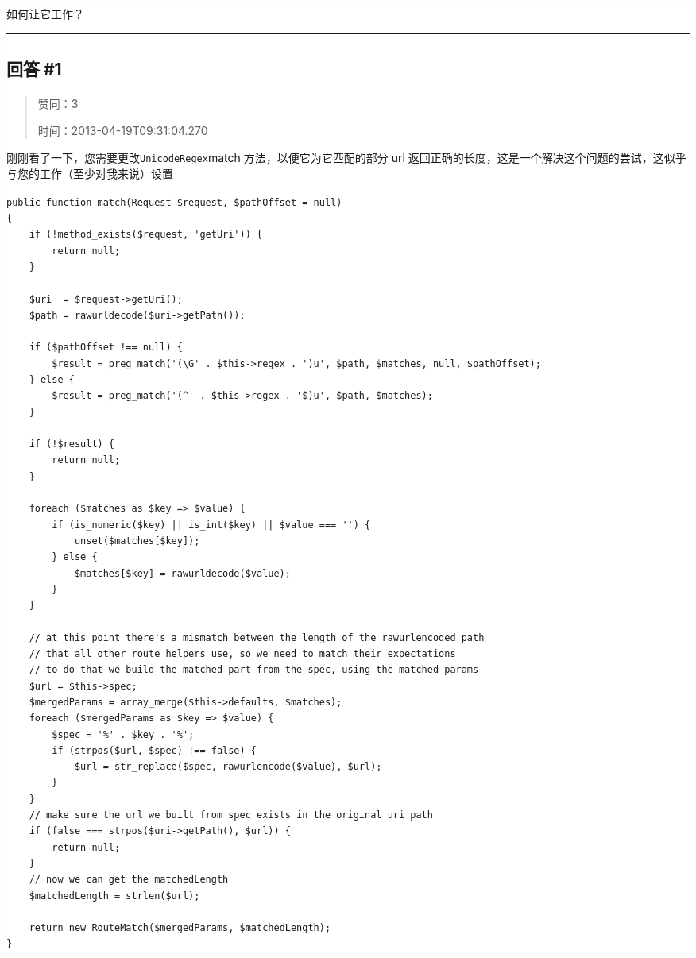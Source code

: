 如何让它工作？

* * *

## 回答 #1

> 赞同：3
> 
> 时间：2013-04-19T09:31:04.270

刚刚看了一下，您需要更改`UnicodeRegex`match 方法，以便它为它匹配的部分 url 返回正确的长度，这是一个解决这个问题的尝试，这似乎与您的工作（至少对我来说）设置

```
public function match(Request $request, $pathOffset = null)
{
    if (!method_exists($request, 'getUri')) {
        return null;
    }

    $uri  = $request->getUri();
    $path = rawurldecode($uri->getPath());

    if ($pathOffset !== null) {
        $result = preg_match('(\G' . $this->regex . ')u', $path, $matches, null, $pathOffset);
    } else {
        $result = preg_match('(^' . $this->regex . '$)u', $path, $matches);
    }

    if (!$result) {
        return null;
    }

    foreach ($matches as $key => $value) {
        if (is_numeric($key) || is_int($key) || $value === '') {
            unset($matches[$key]);
        } else {
            $matches[$key] = rawurldecode($value);
        }
    }

    // at this point there's a mismatch between the length of the rawurlencoded path
    // that all other route helpers use, so we need to match their expectations
    // to do that we build the matched part from the spec, using the matched params 
    $url = $this->spec;
    $mergedParams = array_merge($this->defaults, $matches);
    foreach ($mergedParams as $key => $value) {
        $spec = '%' . $key . '%';
        if (strpos($url, $spec) !== false) {
            $url = str_replace($spec, rawurlencode($value), $url);
        }
    }
    // make sure the url we built from spec exists in the original uri path
    if (false === strpos($uri->getPath(), $url)) {
        return null;
    }
    // now we can get the matchedLength
    $matchedLength = strlen($url);

    return new RouteMatch($mergedParams, $matchedLength);
} 
```
